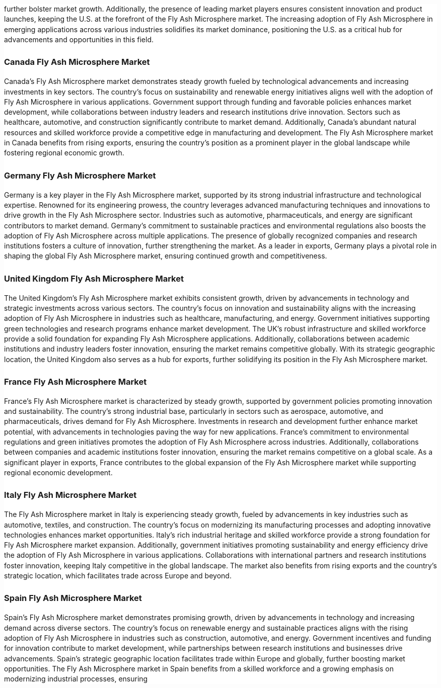 further bolster market growth. Additionally, the presence of leading market players ensures consistent innovation and product launches, keeping the U.S. at the forefront of the Fly Ash Microsphere market. The increasing adoption of Fly Ash Microsphere in emerging applications across various industries solidifies its market dominance, positioning the U.S. as a critical hub for advancements and opportunities in this field.</p><h3>Canada Fly Ash Microsphere Market</h3><p>Canada&rsquo;s Fly Ash Microsphere market demonstrates steady growth fueled by technological advancements and increasing investments in key sectors. The country&rsquo;s focus on sustainability and renewable energy initiatives aligns well with the adoption of Fly Ash Microsphere in various applications. Government support through funding and favorable policies enhances market development, while collaborations between industry leaders and research institutions drive innovation. Sectors such as healthcare, automotive, and construction significantly contribute to market demand. Additionally, Canada&rsquo;s abundant natural resources and skilled workforce provide a competitive edge in manufacturing and development. The Fly Ash Microsphere market in Canada benefits from rising exports, ensuring the country&rsquo;s position as a prominent player in the global landscape while fostering regional economic growth.</p><h3>Germany Fly Ash Microsphere Market</h3><p>Germany is a key player in the Fly Ash Microsphere market, supported by its strong industrial infrastructure and technological expertise. Renowned for its engineering prowess, the country leverages advanced manufacturing techniques and innovations to drive growth in the Fly Ash Microsphere sector. Industries such as automotive, pharmaceuticals, and energy are significant contributors to market demand. Germany&rsquo;s commitment to sustainable practices and environmental regulations also boosts the adoption of Fly Ash Microsphere across multiple applications. The presence of globally recognized companies and research institutions fosters a culture of innovation, further strengthening the market. As a leader in exports, Germany plays a pivotal role in shaping the global Fly Ash Microsphere market, ensuring continued growth and competitiveness.</p><h3>United Kingdom Fly Ash Microsphere Market</h3><p>The United Kingdom&rsquo;s Fly Ash Microsphere market exhibits consistent growth, driven by advancements in technology and strategic investments across various sectors. The country&rsquo;s focus on innovation and sustainability aligns with the increasing adoption of Fly Ash Microsphere in industries such as healthcare, manufacturing, and energy. Government initiatives supporting green technologies and research programs enhance market development. The UK&rsquo;s robust infrastructure and skilled workforce provide a solid foundation for expanding Fly Ash Microsphere applications. Additionally, collaborations between academic institutions and industry leaders foster innovation, ensuring the market remains competitive globally. With its strategic geographic location, the United Kingdom also serves as a hub for exports, further solidifying its position in the Fly Ash Microsphere market.</p><h3>France Fly Ash Microsphere Market</h3><p>France&rsquo;s Fly Ash Microsphere market is characterized by steady growth, supported by government policies promoting innovation and sustainability. The country&rsquo;s strong industrial base, particularly in sectors such as aerospace, automotive, and pharmaceuticals, drives demand for Fly Ash Microsphere. Investments in research and development further enhance market potential, with advancements in technologies paving the way for new applications. France&rsquo;s commitment to environmental regulations and green initiatives promotes the adoption of Fly Ash Microsphere across industries. Additionally, collaborations between companies and academic institutions foster innovation, ensuring the market remains competitive on a global scale. As a significant player in exports, France contributes to the global expansion of the Fly Ash Microsphere market while supporting regional economic development.</p><h3>Italy Fly Ash Microsphere Market</h3><p>The Fly Ash Microsphere market in Italy is experiencing steady growth, fueled by advancements in key industries such as automotive, textiles, and construction. The country&rsquo;s focus on modernizing its manufacturing processes and adopting innovative technologies enhances market opportunities. Italy&rsquo;s rich industrial heritage and skilled workforce provide a strong foundation for Fly Ash Microsphere market expansion. Additionally, government initiatives promoting sustainability and energy efficiency drive the adoption of Fly Ash Microsphere in various applications. Collaborations with international partners and research institutions foster innovation, keeping Italy competitive in the global landscape. The market also benefits from rising exports and the country&rsquo;s strategic location, which facilitates trade across Europe and beyond.</p><h3>Spain Fly Ash Microsphere Market</h3><p>Spain&rsquo;s Fly Ash Microsphere market demonstrates promising growth, driven by advancements in technology and increasing demand across diverse sectors. The country&rsquo;s focus on renewable energy and sustainable practices aligns with the rising adoption of Fly Ash Microsphere in industries such as construction, automotive, and energy. Government incentives and funding for innovation contribute to market development, while partnerships between research institutions and businesses drive advancements. Spain&rsquo;s strategic geographic location facilitates trade within Europe and globally, further boosting market opportunities. The Fly Ash Microsphere market in Spain benefits from a skilled workforce and a growing emphasis on modernizing industrial processes, ensuring